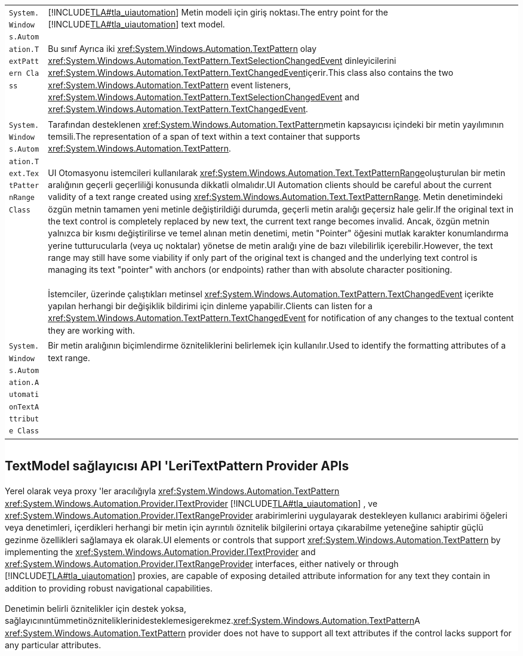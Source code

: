 |||
|-|-|
|`System.Windows.Automation.TextPattern Class`|<span data-ttu-id="e18b8-138">[!INCLUDE[TLA#tla_uiautomation](../../../includes/tlasharptla-uiautomation-md.md)] Metin modeli için giriş noktası.</span><span class="sxs-lookup"><span data-stu-id="e18b8-138">The entry point for the [!INCLUDE[TLA#tla_uiautomation](../../../includes/tlasharptla-uiautomation-md.md)] text model.</span></span><br /><br /> <span data-ttu-id="e18b8-139">Bu sınıf Ayrıca iki <xref:System.Windows.Automation.TextPattern> olay <xref:System.Windows.Automation.TextPattern.TextSelectionChangedEvent> dinleyicilerini <xref:System.Windows.Automation.TextPattern.TextChangedEvent>içerir.</span><span class="sxs-lookup"><span data-stu-id="e18b8-139">This class also contains the two <xref:System.Windows.Automation.TextPattern> event listeners, <xref:System.Windows.Automation.TextPattern.TextSelectionChangedEvent> and <xref:System.Windows.Automation.TextPattern.TextChangedEvent>.</span></span>|
|`System.Windows.Automation.Text.TextPatternRange Class`|<span data-ttu-id="e18b8-140">Tarafından desteklenen <xref:System.Windows.Automation.TextPattern>metin kapsayıcısı içindeki bir metin yayılımının temsili.</span><span class="sxs-lookup"><span data-stu-id="e18b8-140">The representation of a span of text within a text container that supports <xref:System.Windows.Automation.TextPattern>.</span></span><br /><br /> <span data-ttu-id="e18b8-141">UI Otomasyonu istemcileri kullanılarak <xref:System.Windows.Automation.Text.TextPatternRange>oluşturulan bir metin aralığının geçerli geçerliliği konusunda dikkatli olmalıdır.</span><span class="sxs-lookup"><span data-stu-id="e18b8-141">UI Automation clients should be careful about the current validity of a text range created using <xref:System.Windows.Automation.Text.TextPatternRange>.</span></span> <span data-ttu-id="e18b8-142">Metin denetimindeki özgün metnin tamamen yeni metinle değiştirildiği durumda, geçerli metin aralığı geçersiz hale gelir.</span><span class="sxs-lookup"><span data-stu-id="e18b8-142">If the original text in the text control is completely replaced by new text, the current text range becomes invalid.</span></span> <span data-ttu-id="e18b8-143">Ancak, özgün metnin yalnızca bir kısmı değiştirilirse ve temel alınan metin denetimi, metin "Pointer" öğesini mutlak karakter konumlandırma yerine tutturucularla (veya uç noktalar) yönetse de metin aralığı yine de bazı vilebilirlik içerebilir.</span><span class="sxs-lookup"><span data-stu-id="e18b8-143">However, the text range may still have some viability if only part of the original text is changed and the underlying text control is managing its text "pointer" with anchors (or endpoints) rather than with absolute character positioning.</span></span><br /><br /> <span data-ttu-id="e18b8-144">İstemciler, üzerinde çalıştıkları metinsel <xref:System.Windows.Automation.TextPattern.TextChangedEvent> içerikte yapılan herhangi bir değişiklik bildirimi için dinleme yapabilir.</span><span class="sxs-lookup"><span data-stu-id="e18b8-144">Clients can listen for a <xref:System.Windows.Automation.TextPattern.TextChangedEvent> for notification of any changes to the textual content they are working with.</span></span>|
|`System.Windows.Automation.AutomationTextAttribute Class`|<span data-ttu-id="e18b8-145">Bir metin aralığının biçimlendirme özniteliklerini belirlemek için kullanılır.</span><span class="sxs-lookup"><span data-stu-id="e18b8-145">Used to identify the formatting attributes of a text range.</span></span>|

<a name="TextPattern_Provider_API_s"></a>

## <a name="textpattern-provider-apis"></a><span data-ttu-id="e18b8-146">TextModel sağlayıcısı API 'Leri</span><span class="sxs-lookup"><span data-stu-id="e18b8-146">TextPattern Provider APIs</span></span>

<span data-ttu-id="e18b8-147">Yerel olarak veya proxy 'ler aracılığıyla <xref:System.Windows.Automation.TextPattern> <xref:System.Windows.Automation.Provider.ITextProvider> [!INCLUDE[TLA#tla_uiautomation](../../../includes/tlasharptla-uiautomation-md.md)] , ve <xref:System.Windows.Automation.Provider.ITextRangeProvider> arabirimlerini uygulayarak destekleyen kullanıcı arabirimi öğeleri veya denetimleri, içerdikleri herhangi bir metin için ayrıntılı öznitelik bilgilerini ortaya çıkarabilme yeteneğine sahiptir güçlü gezinme özellikleri sağlamaya ek olarak.</span><span class="sxs-lookup"><span data-stu-id="e18b8-147">UI elements or controls that support <xref:System.Windows.Automation.TextPattern> by implementing the <xref:System.Windows.Automation.Provider.ITextProvider> and <xref:System.Windows.Automation.Provider.ITextRangeProvider> interfaces, either natively or through [!INCLUDE[TLA#tla_uiautomation](../../../includes/tlasharptla-uiautomation-md.md)] proxies, are capable of exposing detailed attribute information for any text they contain in addition to providing robust navigational capabilities.</span></span>

<span data-ttu-id="e18b8-148">Denetimin belirli öznitelikler için destek yoksa, sağlayıcınıntümmetinözniteliklerinidesteklemesigerekmez.<xref:System.Windows.Automation.TextPattern></span><span class="sxs-lookup"><span data-stu-id="e18b8-148">A <xref:System.Windows.Automation.TextPattern> provider does not have to support all text attributes if the control lacks support for any particular attributes.</span></span>
